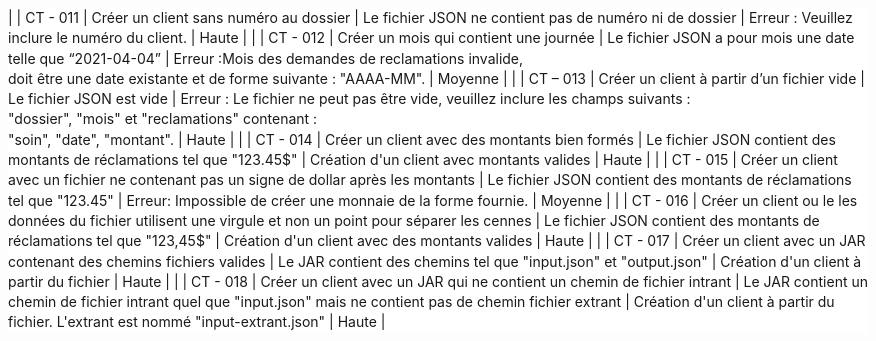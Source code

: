 |                                 | CT - 011                     | Créer un client sans numéro au dossier                                                                                                                        | Le fichier JSON ne contient pas de numéro ni de dossier                                                                                                                                                                                                                                                         | Erreur : Veuillez inclure le numéro du client.                                                                                                                                                          | Haute    |
|                                 | CT - 012                     | Créer un mois qui contient une journée                                                                                                                        | Le fichier JSON a pour mois une date telle que “2021-04-04”                                                                                                                                                                                                                                                     | Erreur :Mois des demandes de reclamations invalide,<br>doit être une date existante et de forme suivante : "AAAA-MM".                                                                                   | Moyenne  |
|                                 | CT – 013                     | Créer un client à partir d’un fichier vide                                                                                                                    | Le fichier JSON est vide                                                                                                                                                                                                                                                                                        | Erreur : Le fichier ne peut pas être vide, veuillez inclure les champs suivants :<br>"dossier", "mois" et "reclamations" contenant :<br>"soin", "date", "montant".                                      | Haute    |
|                                 | CT - 014                     | Créer un client avec des montants bien formés                                                                                                                 | Le fichier JSON contient des montants de réclamations tel que "123.45$"                                                                                                                                                                                                                                         | Création d'un client avec montants valides                                                                                                                                                              | Haute    |
|                                 | CT - 015                     | Créer un client avec un fichier ne contenant pas un signe de dollar après les montants                                                                        | Le fichier JSON contient des montants de réclamations tel que "123.45"                                                                                                                                                                                                                                          | Erreur: Impossible de créer une monnaie de la forme fournie.                                                                                                                                            | Moyenne  |
|                                 | CT - 016                     | Créer un client ou le les données du fichier utilisent une virgule et non un point pour séparer les cennes                                                    | Le fichier JSON contient des montants de réclamations tel que "123,45$"                                                                                                                                                                                                                                         | Création d'un client avec des montants valides                                                                                                                                                          | Haute    |
|                                 | CT - 017                     | Créer un client avec un JAR contenant des chemins fichiers valides                                                                                            | Le JAR contient des chemins tel que "input.json" et "output.json"                                                                                                                                                                                                                                               | Création d'un client à partir du fichier                                                                                                                                                                | Haute    |
|                                 | CT - 018                     | Créer un client avec un JAR qui ne contient un chemin de fichier intrant                                                                                      | Le JAR contient un chemin de fichier intrant quel que "input.json" mais ne contient pas de chemin fichier extrant                                                                                                                                                                                               | Création d'un client à partir du fichier. L'extrant est nommé "input-extrant.json"                                                                                                                      | Haute    |